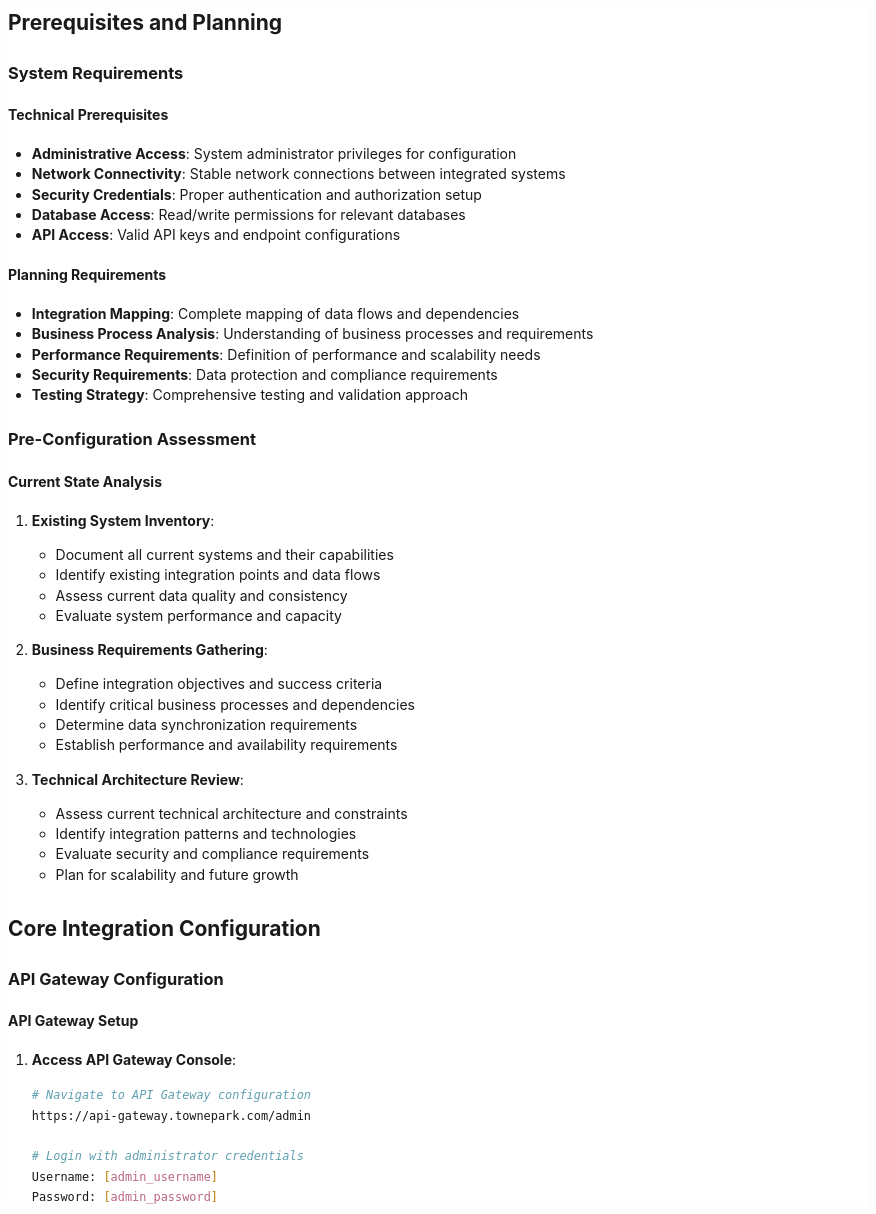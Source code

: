 ## Prerequisites and Planning

### System Requirements

#### Technical Prerequisites
- **Administrative Access**: System administrator privileges for configuration
- **Network Connectivity**: Stable network connections between integrated systems
- **Security Credentials**: Proper authentication and authorization setup
- **Database Access**: Read/write permissions for relevant databases
- **API Access**: Valid API keys and endpoint configurations

#### Planning Requirements
- **Integration Mapping**: Complete mapping of data flows and dependencies
- **Business Process Analysis**: Understanding of business processes and requirements
- **Performance Requirements**: Definition of performance and scalability needs
- **Security Requirements**: Data protection and compliance requirements
- **Testing Strategy**: Comprehensive testing and validation approach

### Pre-Configuration Assessment

#### Current State Analysis
1. **Existing System Inventory**:
   - Document all current systems and their capabilities
   - Identify existing integration points and data flows
   - Assess current data quality and consistency
   - Evaluate system performance and capacity

2. **Business Requirements Gathering**:
   - Define integration objectives and success criteria
   - Identify critical business processes and dependencies
   - Determine data synchronization requirements
   - Establish performance and availability requirements

3. **Technical Architecture Review**:
   - Assess current technical architecture and constraints
   - Identify integration patterns and technologies
   - Evaluate security and compliance requirements
   - Plan for scalability and future growth

## Core Integration Configuration

### API Gateway Configuration

#### API Gateway Setup
1. **Access API Gateway Console**:
   ```bash
   # Navigate to API Gateway configuration
   https://api-gateway.townepark.com/admin
   
   # Login with administrator credentials
   Username: [admin_username]
   Password: [admin_password]
   ```
